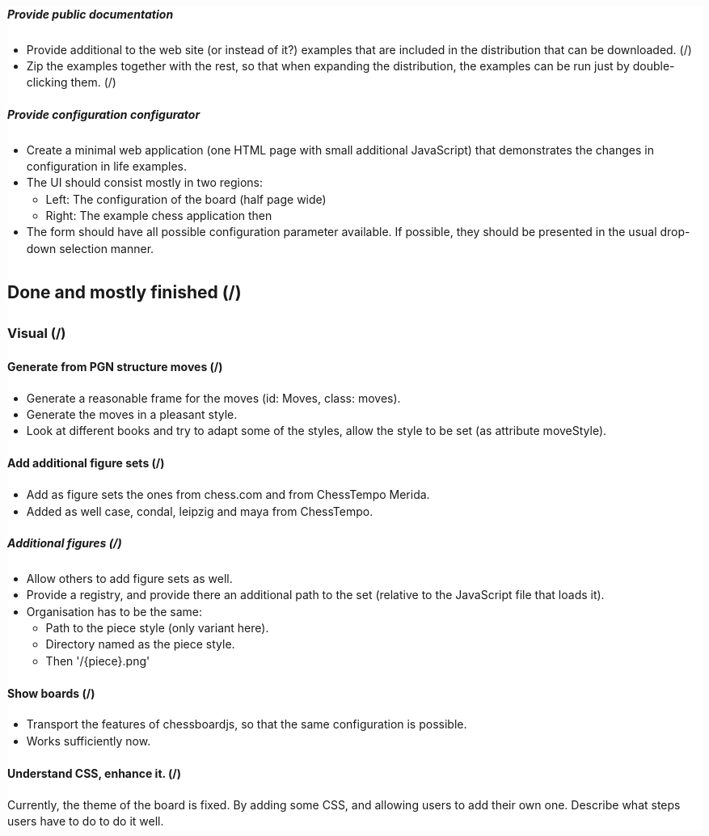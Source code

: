 ##### Provide public documentation

* Provide additional to the web site (or instead of it?) examples that are included
  in the distribution that can be downloaded. (/)
* Zip the examples together with the rest, so that when expanding the distribution,
  the examples can be run just by double-clicking them. (/)
  
##### Provide configuration configurator
  
* Create a minimal web application (one HTML page with small additional JavaScript) that demonstrates
  the changes in configuration in life examples.
* The UI should consist mostly in two regions:
  * Left: The configuration of the board (half page wide)
  * Right: The example chess application then
* The form should have all possible configuration parameter available. If possible, they should be  presented
  in the usual drop-down selection manner. 
  
## Done and mostly finished (/)

### Visual (/)

#### Generate from PGN structure moves (/)

* Generate a reasonable frame for the moves (id: <ID>Moves, class: moves).
* Generate the moves in a pleasant style.
* Look at different books and try to adapt some of the styles, allow the style to be set
  (as attribute moveStyle).
  

#### Add additional figure sets (/)

* Add as figure sets the ones from chess.com and from ChessTempo Merida.
* Added as well case, condal, leipzig and maya from ChessTempo.

##### Additional figures (/)

* Allow others to add figure sets as well.
* Provide a registry, and provide there an additional path to the set (relative to the
  JavaScript file that loads it).
* Organisation has to be the same:
  * Path to the piece style (only variant here).
  * Directory named as the piece style.
  * Then '/{piece}.png'

#### Show boards (/)

* Transport the features of chessboardjs, so that the same configuration is possible.
* Works sufficiently now.

#### Understand CSS, enhance it. (/)

Currently, the theme of the board is fixed. By adding some CSS, and allowing users
to add their own one. Describe what steps users have to do to do it well.
